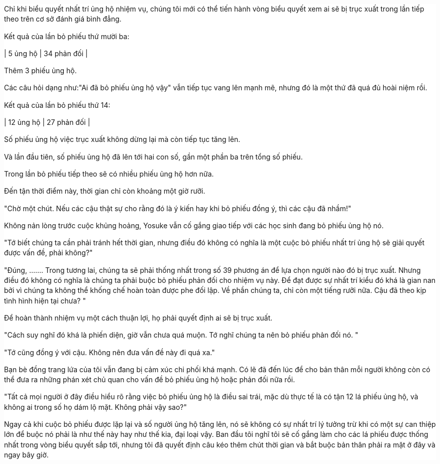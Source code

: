 Chỉ khi biểu quyết nhất trí ủng hộ nhiệm vụ, chúng tôi mới có thể tiến hành vòng biểu quyết xem ai sẽ bị trục xuất trong lần tiếp theo trên cơ sở đánh giá bình đẳng.

Kết quả của lần bỏ phiếu thứ mười ba:

| 5 ủng hộ | 34 phản đối |

Thêm 3 phiếu ủng hộ.

Các câu hỏi dạng như:"Ai đã bỏ phiếu ủng hộ vậy" vẫn tiếp tục vang lên mạnh mẽ, nhưng đó là một thứ đã quá đủ hoài niệm rồi.

Kết quả của lần bỏ phiếu thứ 14:

| 12 ủng hộ | 27 phản đối |

Số phiếu ủng hộ việc trục xuất không dừng lại mà còn tiếp tục tăng lên.

Và lần đầu tiên, số phiếu ủng hộ đã lên tới hai con số, gần một phần ba trên tổng số phiếu.

Trong lần bỏ phiếu tiếp theo sẽ có nhiều phiếu ủng hộ hơn nữa.

Đến tận thời điểm này, thời gian chỉ còn khoảng một giờ rưỡi.

"Chờ một chút. Nếu các cậu thật sự cho rằng đó là ý kiến hay khi bỏ phiếu đồng ý, thì các cậu đã nhầm!"

Không nản lòng trước cuộc khủng hoảng, Yosuke vẫn cố gắng giao tiếp với các học sinh đang bỏ phiếu ủng hộ nó.

"Tớ biết chúng ta cần phải tránh hết thời gian, nhưng điều đó không có nghĩa là một cuộc bỏ phiếu nhất trí ủng hộ sẽ giải quyết được vấn đề, phải không?"

"Đúng, ....... Trong tương lai, chúng ta sẽ phải thống nhất trong số 39 phương án để lựa chọn người nào đó bị trục xuất. Nhưng điều đó không có nghĩa là chúng ta phải buộc bỏ phiếu phản đối cho nhiệm vụ này. Để đạt được sự nhất trí kiểu đó khá là gian nan bởi vì chúng ta không thể khống chế hoàn toàn được phe đối lập. Về phần chúng ta, chỉ còn một tiếng rưỡi nữa. Cậu đã theo kịp tình hình hiện tại chưa? "

Để hoàn thành nhiệm vụ một cách thuận lợi, họ phải quyết định ai sẽ bị trục xuất.

"Cách suy nghĩ đó khá là phiến diện, giờ vẫn chưa quá muộn. Tớ nghĩ chúng ta nên bỏ phiếu phản đối nó. "

"Tớ cũng đồng ý với cậu. Không nên đưa vấn đề này đi quá xa."

Bạn bè đồng trang lứa của tôi vẫn đang bị cảm xúc chi phối khá mạnh. Có lẽ đã đến lúc để cho bản thân mỗi người không còn có thể đưa ra những phán xét chủ quan cho vấn đề bỏ phiếu ủng hộ hoặc phản đối nữa rồi.

"Tất cả mọi người ở đây điều hiểu rõ rằng việc bỏ phiếu ủng hộ là điều sai trái, mặc dù thực tế là có tận 12 lá phiếu ủng hộ, và không ai trong số họ dám lộ mặt. Không phải vậy sao?"

Ngay cả khi cuộc bỏ phiếu được lặp lại và số người ủng hộ tăng lên, nó sẽ không có sự nhất trí lý tưởng trừ khi có một sự can thiệp lớn để buộc nó phải là như thế này hay như thế kia, đại loại vậy. Ban đầu tôi nghĩ tôi sẽ cố gắng làm cho các lá phiếu được thống nhất trong vòng biểu quyết sắp tới, nhưng tôi đã quyết định câu kéo thêm chút thời gian và bắt buộc bản thân phải ra mặt ở đây và ngay bây giờ.

